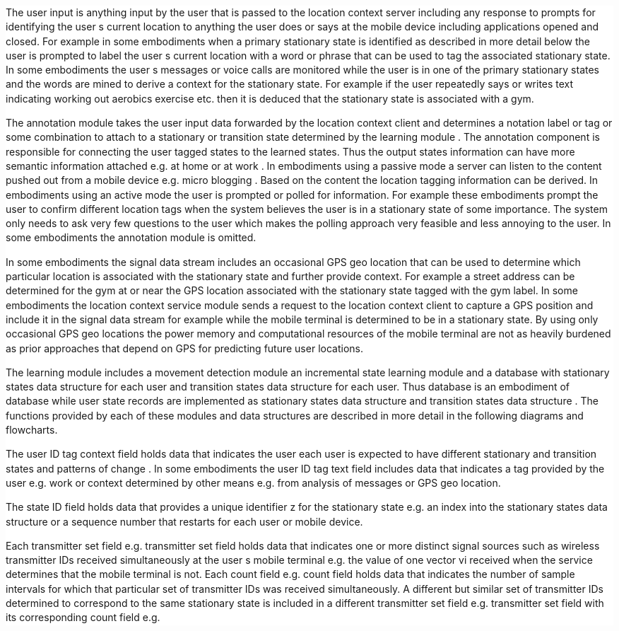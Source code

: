 The user input is anything input by the user that is passed to the location context server including any response to prompts for identifying the user s current location to anything the user does or says at the mobile device including applications opened and closed. For example in some embodiments when a primary stationary state is identified as described in more detail below the user is prompted to label the user s current location with a word or phrase that can be used to tag the associated stationary state. In some embodiments the user s messages or voice calls are monitored while the user is in one of the primary stationary states and the words are mined to derive a context for the stationary state. For example if the user repeatedly says or writes text indicating working out aerobics exercise etc. then it is deduced that the stationary state is associated with a gym.

The annotation module takes the user input data forwarded by the location context client and determines a notation label or tag or some combination to attach to a stationary or transition state determined by the learning module . The annotation component is responsible for connecting the user tagged states to the learned states. Thus the output states information can have more semantic information attached e.g. at home or at work . In embodiments using a passive mode a server can listen to the content pushed out from a mobile device e.g. micro blogging . Based on the content the location tagging information can be derived. In embodiments using an active mode the user is prompted or polled for information. For example these embodiments prompt the user to confirm different location tags when the system believes the user is in a stationary state of some importance. The system only needs to ask very few questions to the user which makes the polling approach very feasible and less annoying to the user. In some embodiments the annotation module is omitted.

In some embodiments the signal data stream includes an occasional GPS geo location that can be used to determine which particular location is associated with the stationary state and further provide context. For example a street address can be determined for the gym at or near the GPS location associated with the stationary state tagged with the gym label. In some embodiments the location context service module sends a request to the location context client to capture a GPS position and include it in the signal data stream for example while the mobile terminal is determined to be in a stationary state. By using only occasional GPS geo locations the power memory and computational resources of the mobile terminal are not as heavily burdened as prior approaches that depend on GPS for predicting future user locations.

The learning module includes a movement detection module an incremental state learning module and a database with stationary states data structure for each user and transition states data structure for each user. Thus database is an embodiment of database while user state records are implemented as stationary states data structure and transition states data structure . The functions provided by each of these modules and data structures are described in more detail in the following diagrams and flowcharts.

The user ID tag context field holds data that indicates the user each user is expected to have different stationary and transition states and patterns of change . In some embodiments the user ID tag text field includes data that indicates a tag provided by the user e.g. work or context determined by other means e.g. from analysis of messages or GPS geo location.

The state ID field holds data that provides a unique identifier z for the stationary state e.g. an index into the stationary states data structure or a sequence number that restarts for each user or mobile device.

Each transmitter set field e.g. transmitter set field holds data that indicates one or more distinct signal sources such as wireless transmitter IDs received simultaneously at the user s mobile terminal e.g. the value of one vector vi received when the service determines that the mobile terminal is not. Each count field e.g. count field holds data that indicates the number of sample intervals for which that particular set of transmitter IDs was received simultaneously. A different but similar set of transmitter IDs determined to correspond to the same stationary state is included in a different transmitter set field e.g. transmitter set field with its corresponding count field e.g. 
